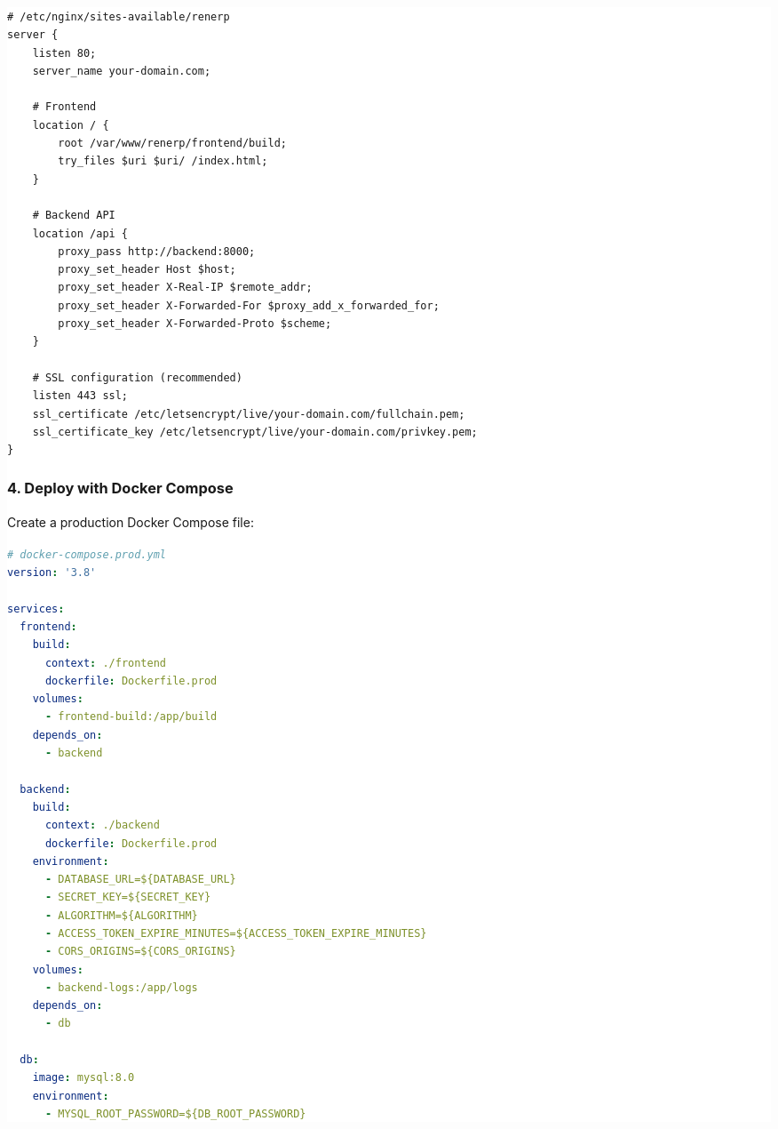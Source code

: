 ```nginx
# /etc/nginx/sites-available/renerp
server {
    listen 80;
    server_name your-domain.com;

    # Frontend
    location / {
        root /var/www/renerp/frontend/build;
        try_files $uri $uri/ /index.html;
    }

    # Backend API
    location /api {
        proxy_pass http://backend:8000;
        proxy_set_header Host $host;
        proxy_set_header X-Real-IP $remote_addr;
        proxy_set_header X-Forwarded-For $proxy_add_x_forwarded_for;
        proxy_set_header X-Forwarded-Proto $scheme;
    }

    # SSL configuration (recommended)
    listen 443 ssl;
    ssl_certificate /etc/letsencrypt/live/your-domain.com/fullchain.pem;
    ssl_certificate_key /etc/letsencrypt/live/your-domain.com/privkey.pem;
}
```

### 4. Deploy with Docker Compose

Create a production Docker Compose file:

```yaml
# docker-compose.prod.yml
version: '3.8'

services:
  frontend:
    build:
      context: ./frontend
      dockerfile: Dockerfile.prod
    volumes:
      - frontend-build:/app/build
    depends_on:
      - backend

  backend:
    build:
      context: ./backend
      dockerfile: Dockerfile.prod
    environment:
      - DATABASE_URL=${DATABASE_URL}
      - SECRET_KEY=${SECRET_KEY}
      - ALGORITHM=${ALGORITHM}
      - ACCESS_TOKEN_EXPIRE_MINUTES=${ACCESS_TOKEN_EXPIRE_MINUTES}
      - CORS_ORIGINS=${CORS_ORIGINS}
    volumes:
      - backend-logs:/app/logs
    depends_on:
      - db

  db:
    image: mysql:8.0
    environment:
      - MYSQL_ROOT_PASSWORD=${DB_ROOT_PASSWORD}
```